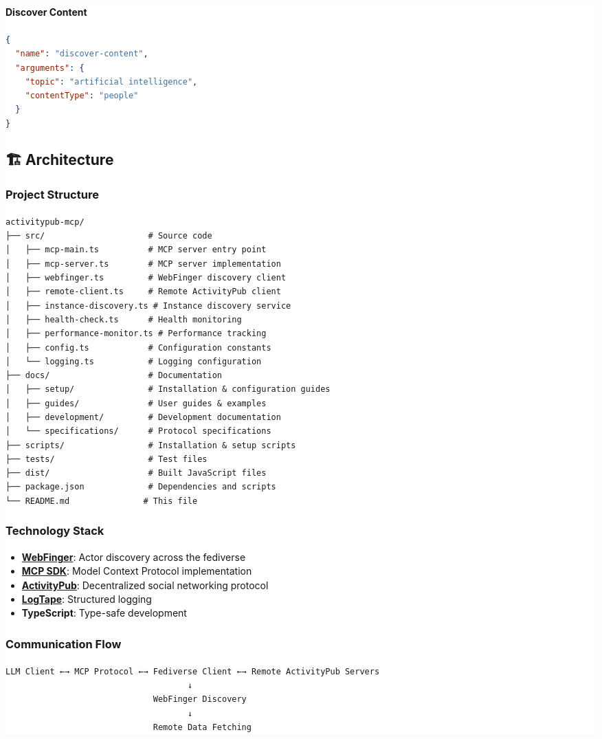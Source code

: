 #### Discover Content
```json
{
  "name": "discover-content",
  "arguments": {
    "topic": "artificial intelligence",
    "contentType": "people"
  }
}
```

## 🏗️ Architecture

### Project Structure
```
activitypub-mcp/
├── src/                     # Source code
│   ├── mcp-main.ts          # MCP server entry point
│   ├── mcp-server.ts        # MCP server implementation
│   ├── webfinger.ts         # WebFinger discovery client
│   ├── remote-client.ts     # Remote ActivityPub client
│   ├── instance-discovery.ts # Instance discovery service
│   ├── health-check.ts      # Health monitoring
│   ├── performance-monitor.ts # Performance tracking
│   ├── config.ts            # Configuration constants
│   └── logging.ts           # Logging configuration
├── docs/                    # Documentation
│   ├── setup/               # Installation & configuration guides
│   ├── guides/              # User guides & examples
│   ├── development/         # Development documentation
│   └── specifications/      # Protocol specifications
├── scripts/                 # Installation & setup scripts
├── tests/                   # Test files
├── dist/                    # Built JavaScript files
├── package.json             # Dependencies and scripts
└── README.md               # This file
```

### Technology Stack
- **[WebFinger](https://tools.ietf.org/rfc/rfc7033.txt)**: Actor discovery across the fediverse
- **[MCP SDK](https://github.com/modelcontextprotocol/typescript-sdk)**: Model Context Protocol implementation
- **[ActivityPub](https://www.w3.org/TR/activitypub/)**: Decentralized social networking protocol
- **[LogTape](https://logtape.org/)**: Structured logging
- **TypeScript**: Type-safe development

### Communication Flow
```
LLM Client ←→ MCP Protocol ←→ Fediverse Client ←→ Remote ActivityPub Servers
                                     ↓
                              WebFinger Discovery
                                     ↓
                              Remote Data Fetching
```
